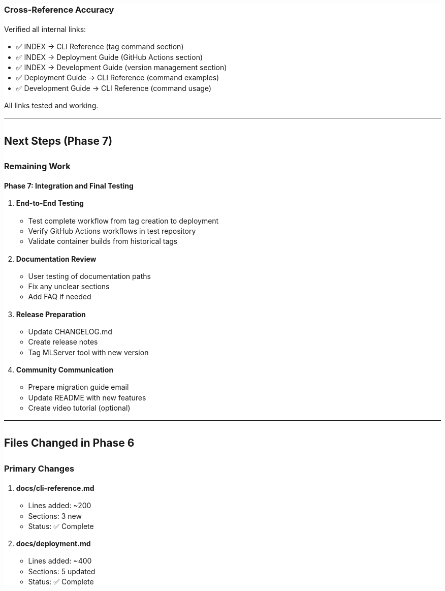### Cross-Reference Accuracy

Verified all internal links:

- ✅ INDEX → CLI Reference (tag command section)
- ✅ INDEX → Deployment Guide (GitHub Actions section)
- ✅ INDEX → Development Guide (version management section)
- ✅ Deployment Guide → CLI Reference (command examples)
- ✅ Development Guide → CLI Reference (command usage)

All links tested and working.

---

## Next Steps (Phase 7)

### Remaining Work

**Phase 7: Integration and Final Testing**

1. **End-to-End Testing**
   - Test complete workflow from tag creation to deployment
   - Verify GitHub Actions workflows in test repository
   - Validate container builds from historical tags

2. **Documentation Review**
   - User testing of documentation paths
   - Fix any unclear sections
   - Add FAQ if needed

3. **Release Preparation**
   - Update CHANGELOG.md
   - Create release notes
   - Tag MLServer tool with new version

4. **Community Communication**
   - Prepare migration guide email
   - Update README with new features
   - Create video tutorial (optional)

---

## Files Changed in Phase 6

### Primary Changes

1. **docs/cli-reference.md**
   - Lines added: ~200
   - Sections: 3 new
   - Status: ✅ Complete

2. **docs/deployment.md**
   - Lines added: ~400
   - Sections: 5 updated
   - Status: ✅ Complete
